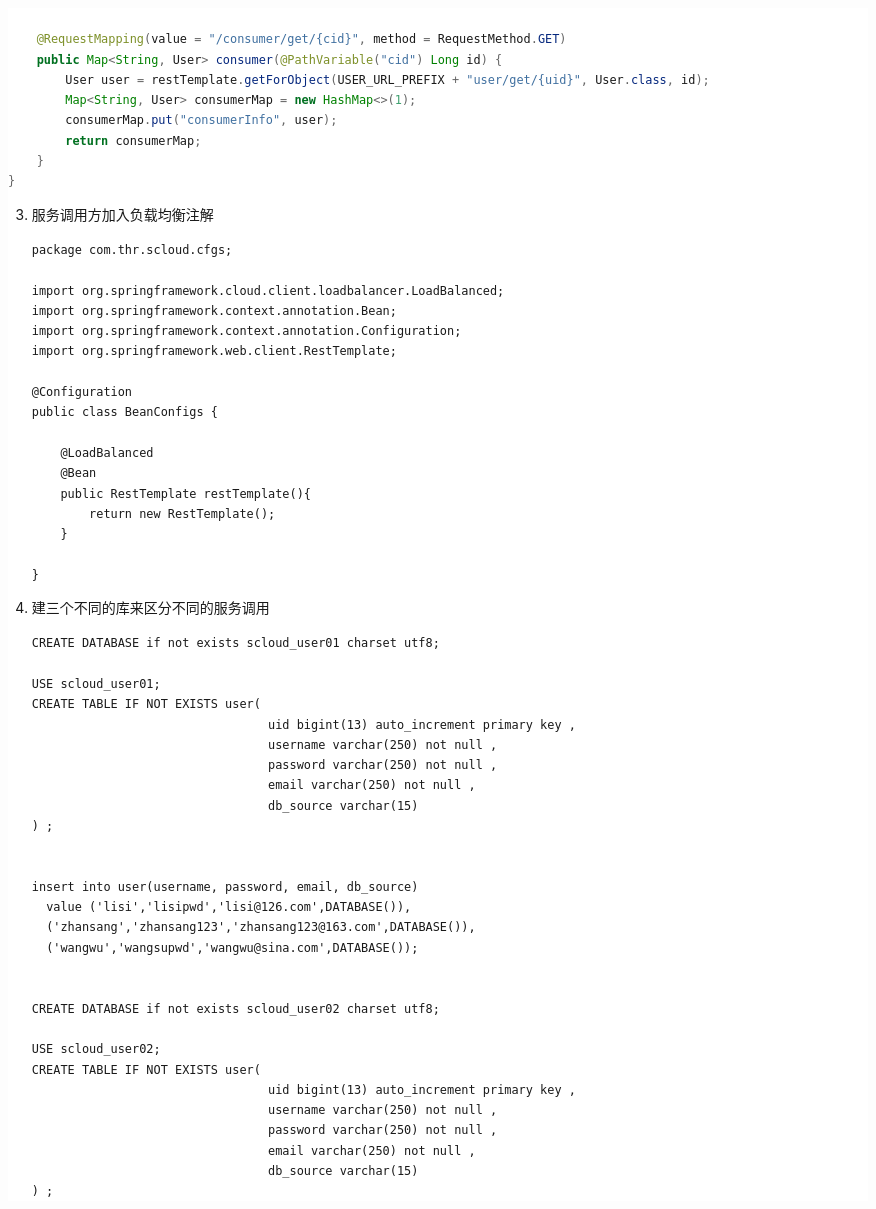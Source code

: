    ```java
   
       @RequestMapping(value = "/consumer/get/{cid}", method = RequestMethod.GET)
       public Map<String, User> consumer(@PathVariable("cid") Long id) {
           User user = restTemplate.getForObject(USER_URL_PREFIX + "user/get/{uid}", User.class, id);
           Map<String, User> consumerMap = new HashMap<>(1);
           consumerMap.put("consumerInfo", user);
           return consumerMap;
       }
   }
   ```

3. 服务调用方加入负载均衡注解

   ```
   package com.thr.scloud.cfgs;
   
   import org.springframework.cloud.client.loadbalancer.LoadBalanced;
   import org.springframework.context.annotation.Bean;
   import org.springframework.context.annotation.Configuration;
   import org.springframework.web.client.RestTemplate;
   
   @Configuration
   public class BeanConfigs {
   
       @LoadBalanced
       @Bean
       public RestTemplate restTemplate(){
           return new RestTemplate();
       }
   
   }
   ```

4. 建三个不同的库来区分不同的服务调用

   ```mysql
   CREATE DATABASE if not exists scloud_user01 charset utf8;
   
   USE scloud_user01;
   CREATE TABLE IF NOT EXISTS user(
                                    uid bigint(13) auto_increment primary key ,
                                    username varchar(250) not null ,
                                    password varchar(250) not null ,
                                    email varchar(250) not null ,
                                    db_source varchar(15)
   ) ;
   
   
   insert into user(username, password, email, db_source)
     value ('lisi','lisipwd','lisi@126.com',DATABASE()),
     ('zhansang','zhansang123','zhansang123@163.com',DATABASE()),
     ('wangwu','wangsupwd','wangwu@sina.com',DATABASE());
   
   
   CREATE DATABASE if not exists scloud_user02 charset utf8;
   
   USE scloud_user02;
   CREATE TABLE IF NOT EXISTS user(
                                    uid bigint(13) auto_increment primary key ,
                                    username varchar(250) not null ,
                                    password varchar(250) not null ,
                                    email varchar(250) not null ,
                                    db_source varchar(15)
   ) ;
   ```